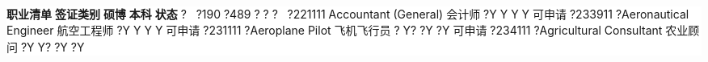 <td rowspan="2" width="129"><strong>职业清单</strong></td>
<td colspan="2" rowspan="2" width="56"><strong>签证类别</strong></td>
<td rowspan="2" width="33"><strong>硕博</strong></td>
<td rowspan="2" width="33"><strong>本科</strong></td>
<td rowspan="2" width="56"><strong>状态</strong></td>
<td width="0"></td>
</tr>
<tr>
<td width="0"></td>
</tr>
<tr>
<td colspan="2" width="196">?</td>
<td width="129">&nbsp;</td>
<td rowspan="2" width="28">?190</td>
<td rowspan="2" width="28">?489</td>
<td colspan="3" rowspan="2" width="123">? ?</td>
<td width="0"></td>
</tr>
<tr>
<td colspan="2" width="196">?</td>
<td width="129">&nbsp;</td>
<td width="0"></td>
</tr>
<tr>
<td width="64">?221111</td>
<td width="132">Accountant (General)</td>
<td width="129">会计师</td>
<td width="28">?Y</td>
<td width="28">Y</td>
<td width="33">Y</td>
<td width="33">Y</td>
<td width="56">可申请</td>
<td width="0"></td>
</tr>
<tr>
<td width="64">?233911</td>
<td width="132">?Aeronautical Engineer</td>
<td width="129">航空工程师</td>
<td width="28">?Y</td>
<td width="28">Y</td>
<td width="33">Y</td>
<td width="33">Y</td>
<td width="56">可申请</td>
<td width="0"></td>
</tr>
<tr>
<td width="64">?231111</td>
<td width="132">?Aeroplane Pilot</td>
<td width="129">飞机飞行员</td>
<td width="28">?</td>
<td width="28">Y?</td>
<td width="33">?Y</td>
<td width="33">?Y</td>
<td width="56">可申请</td>
<td width="0"></td>
</tr>
<tr>
<td width="64">?234111</td>
<td width="132">?Agricultural Consultant</td>
<td width="129">农业顾问</td>
<td width="28">?Y</td>
<td width="28">Y?</td>
<td width="33">?Y</td>
<td width="33">?Y</td>